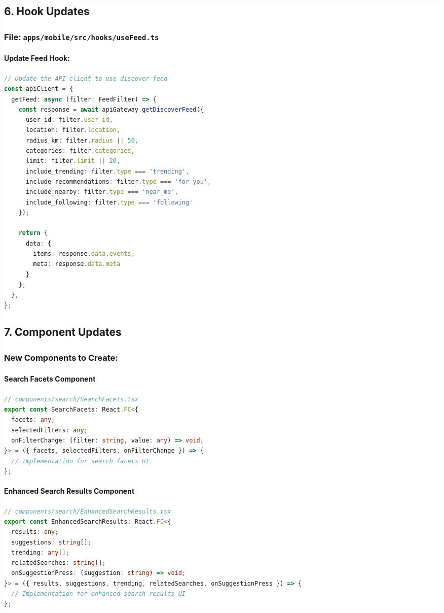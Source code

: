 ## 6. Hook Updates

### File: `apps/mobile/src/hooks/useFeed.ts`

#### Update Feed Hook:
```typescript
// Update the API client to use discover feed
const apiClient = {
  getFeed: async (filter: FeedFilter) => {
    const response = await apiGateway.getDiscoverFeed({
      user_id: filter.user_id,
      location: filter.location,
      radius_km: filter.radius || 50,
      categories: filter.categories,
      limit: filter.limit || 20,
      include_trending: filter.type === 'trending',
      include_recommendations: filter.type === 'for_you',
      include_nearby: filter.type === 'near_me',
      include_following: filter.type === 'following'
    });
    
    return {
      data: {
        items: response.data.events,
        meta: response.data.meta
      }
    };
  },
};
```

## 7. Component Updates

### New Components to Create:

#### Search Facets Component
```typescript
// components/search/SearchFacets.tsx
export const SearchFacets: React.FC<{
  facets: any;
  selectedFilters: any;
  onFilterChange: (filter: string, value: any) => void;
}> = ({ facets, selectedFilters, onFilterChange }) => {
  // Implementation for search facets UI
};
```

#### Enhanced Search Results Component
```typescript
// components/search/EnhancedSearchResults.tsx
export const EnhancedSearchResults: React.FC<{
  results: any;
  suggestions: string[];
  trending: any[];
  relatedSearches: string[];
  onSuggestionPress: (suggestion: string) => void;
}> = ({ results, suggestions, trending, relatedSearches, onSuggestionPress }) => {
  // Implementation for enhanced search results UI
};
```
